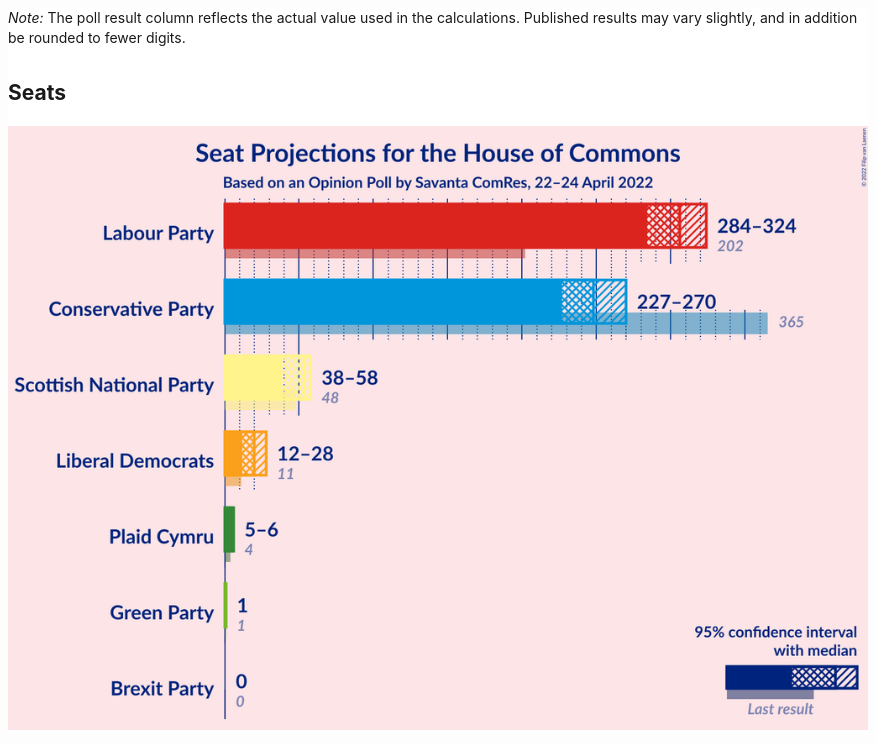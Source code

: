 *Note:* The poll result column reflects the actual value used in the calculations. Published results may vary slightly, and in addition be rounded to fewer digits.

## Seats

![Graph with seats not yet produced](2022-04-24-SavantaComRes-seats.png "Seats")
